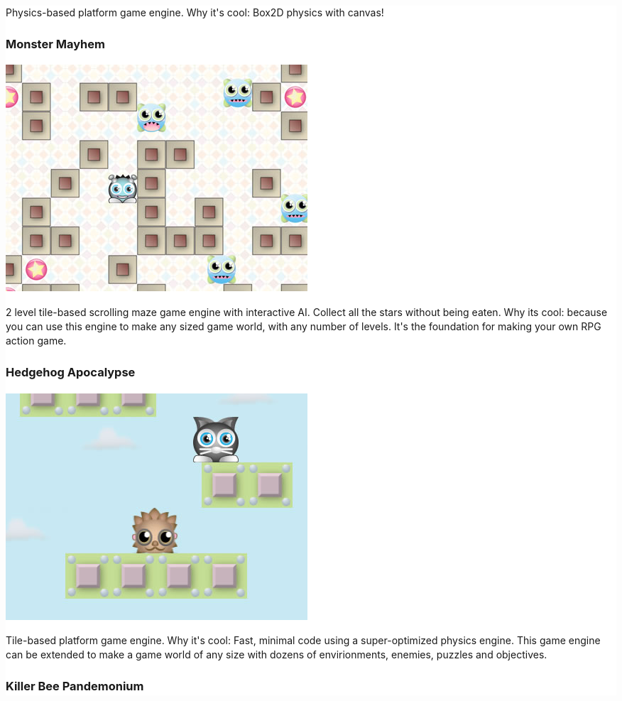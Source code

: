 Physics-based platform game engine. Why it's cool: Box2D physics with canvas!

### Monster Mayhem

[![](images/monsterMayhem.jpg)](gallery/monsterMayhem/src/monsterMayhem.html)

2 level tile-based scrolling maze game engine with interactive AI. Collect all the stars without being eaten. Why its cool: because you can use this engine to make any sized game world, with any number of levels. It's the foundation for making your own RPG action game. 

### Hedgehog Apocalypse

[![](images/hedgehogApocalypse.jpg)](gallery/hedgehogApocalypse/src/hedgehogApocalypse.html)

Tile-based platform game engine. Why it's cool: Fast, minimal code using a super-optimized physics engine. This game engine can be extended to make a game world of any size with dozens of envirionments, enemies, puzzles and objectives.

### Killer Bee Pandemonium
